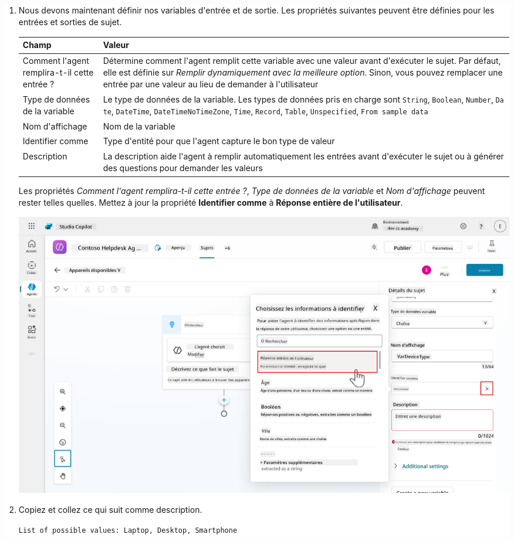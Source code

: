 1. Nous devons maintenant définir nos variables d'entrée et de sortie. Les propriétés suivantes peuvent être définies pour les entrées et sorties de sujet.

    | Champ    | Valeur |
    | ---------- | :--------- |
    | Comment l'agent remplira-t-il cette entrée ? | Détermine comment l'agent remplit cette variable avec une valeur avant d'exécuter le sujet. Par défaut, elle est définie sur _Remplir dynamiquement avec la meilleure option_. Sinon, vous pouvez remplacer une entrée par une valeur au lieu de demander à l'utilisateur |
    | Type de données de la variable  | Le type de données de la variable. Les types de données pris en charge sont `String`, `Boolean`, `Number`, `Date`, `DateTime`, `DateTimeNoTimeZone`, `Time`, `Record`, `Table`, `Unspecified`, `From sample data` |
    | Nom d'affichage   | Nom de la variable   |
    | Identifier comme  | Type d'entité pour que l'agent capture le bon type de valeur  |
    | Description    | La description aide l'agent à remplir automatiquement les entrées avant d'exécuter le sujet ou à générer des questions pour demander les valeurs   |

    Les propriétés _Comment l'agent remplira-t-il cette entrée ?_, _Type de données de la variable_ et _Nom d'affichage_ peuvent rester telles quelles. Mettez à jour la propriété **Identifier comme** à **Réponse entière de l'utilisateur**.

    ![Mettre à jour Identifier comme](../../../../../translated_images/7.2_05_IdentifyAs.a502101e6f60c27ed8c8b1eff049b8ceedd0531845b932f9b7608ad3d8220090.fr.png)

1. Copiez et collez ce qui suit comme description.

    ```text
    List of possible values: Laptop, Desktop, Smartphone
    ```
